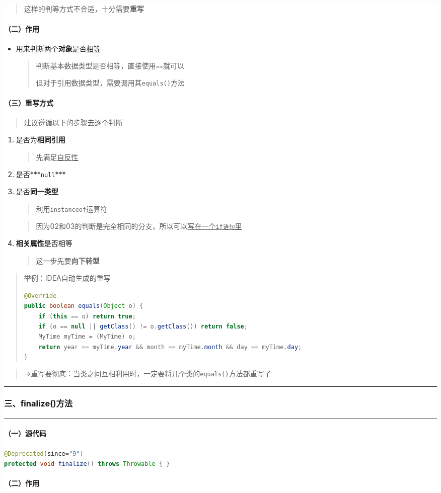 > 这样的判等方式不合适，十分需要**重写**

#### （二）作用

- 用来判断两个**对象**是否<u>相等</u>

  > 判断基本数据类型是否相等，直接使用`==`就可以
  >
  > 但对于引用数据类型，需要调用其`equals()`方法

#### （三）重写方式

> 建议遵循以下的步骤去逐个判断

1. 是否为**相同引用**

   > 先满足<u>自反性</u>

2. 是否***`null`***

3. 是否**同一类型**

   > 利用`instanceof`运算符

   > 因为02和03的判断是完全相同的分支，所以可以<u>写在一个`if语句`里</u>

4. **相关属性**是否相等

   > 这一步先要**向下转型**

> 举例：IDEA自动生成的重写
>
> ```java
> @Override
> public boolean equals(Object o) {
>     if (this == o) return true;
>     if (o == null || getClass() != o.getClass()) return false;
>     MyTime myTime = (MyTime) o;
>     return year == myTime.year && month == myTime.month && day == myTime.day;
> }
> ```

> $\rightarrow$重写要彻底：当类之间互相利用时，一定要将几个类的`equals()`方法都重写了

---

### 三、finalize()方法

---

#### （一）源代码

```java
@Deprecated(since="9")
protected void finalize() throws Throwable { }
```

#### （二）作用
